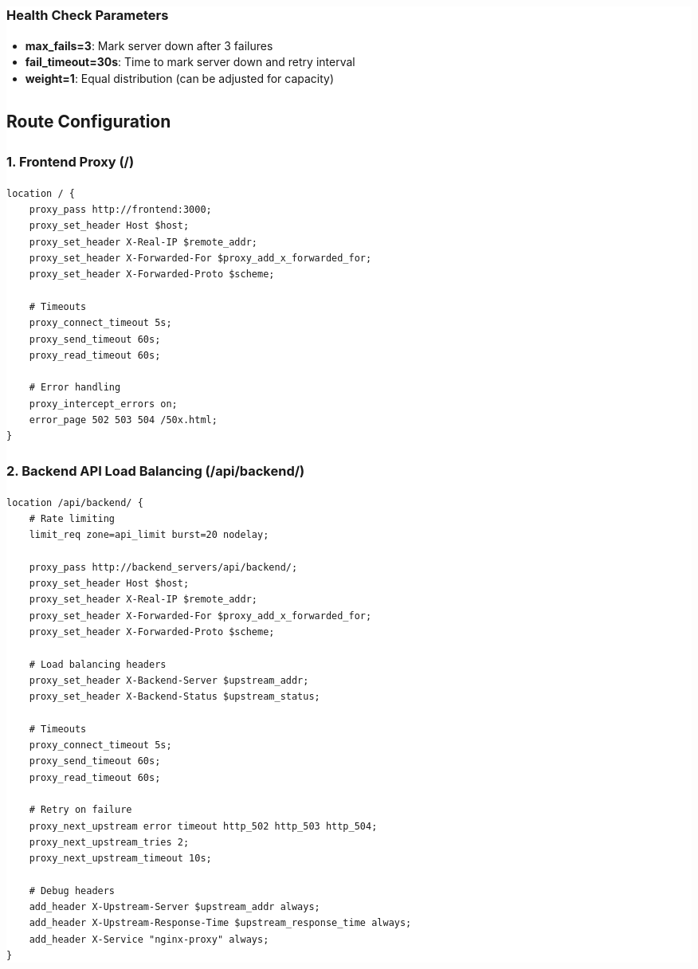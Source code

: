 ### Health Check Parameters
- **max_fails=3**: Mark server down after 3 failures
- **fail_timeout=30s**: Time to mark server down and retry interval
- **weight=1**: Equal distribution (can be adjusted for capacity)

## Route Configuration

### 1. Frontend Proxy (/)
```nginx
location / {
    proxy_pass http://frontend:3000;
    proxy_set_header Host $host;
    proxy_set_header X-Real-IP $remote_addr;
    proxy_set_header X-Forwarded-For $proxy_add_x_forwarded_for;
    proxy_set_header X-Forwarded-Proto $scheme;
    
    # Timeouts
    proxy_connect_timeout 5s;
    proxy_send_timeout 60s;
    proxy_read_timeout 60s;
    
    # Error handling
    proxy_intercept_errors on;
    error_page 502 503 504 /50x.html;
}
```

### 2. Backend API Load Balancing (/api/backend/)
```nginx
location /api/backend/ {
    # Rate limiting
    limit_req zone=api_limit burst=20 nodelay;
    
    proxy_pass http://backend_servers/api/backend/;
    proxy_set_header Host $host;
    proxy_set_header X-Real-IP $remote_addr;
    proxy_set_header X-Forwarded-For $proxy_add_x_forwarded_for;
    proxy_set_header X-Forwarded-Proto $scheme;
    
    # Load balancing headers
    proxy_set_header X-Backend-Server $upstream_addr;
    proxy_set_header X-Backend-Status $upstream_status;
    
    # Timeouts
    proxy_connect_timeout 5s;
    proxy_send_timeout 60s;
    proxy_read_timeout 60s;
    
    # Retry on failure
    proxy_next_upstream error timeout http_502 http_503 http_504;
    proxy_next_upstream_tries 2;
    proxy_next_upstream_timeout 10s;
    
    # Debug headers
    add_header X-Upstream-Server $upstream_addr always;
    add_header X-Upstream-Response-Time $upstream_response_time always;
    add_header X-Service "nginx-proxy" always;
}
```

